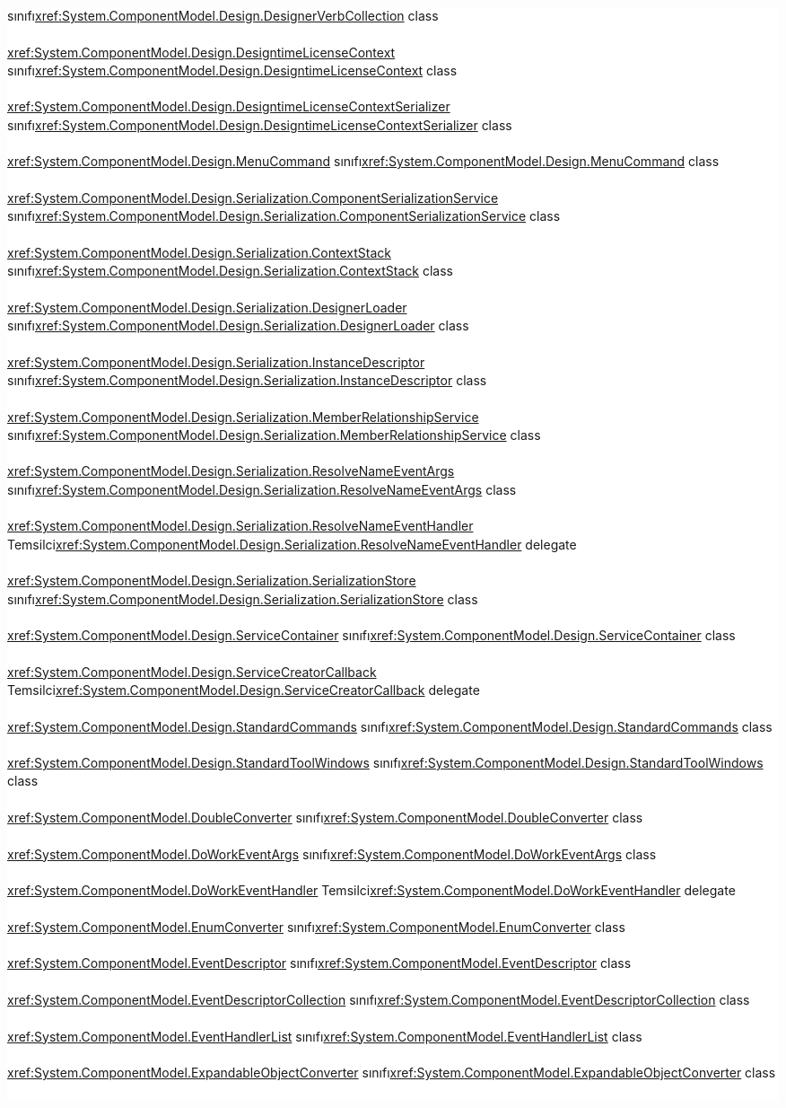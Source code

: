 sınıfı</span><span class="sxs-lookup"><span data-stu-id="f66d9-186"><xref:System.ComponentModel.Design.DesignerVerbCollection> class</span></span><br /><br /> <span data-ttu-id="f66d9-187"><xref:System.ComponentModel.Design.DesigntimeLicenseContext> sınıfı</span><span class="sxs-lookup"><span data-stu-id="f66d9-187"><xref:System.ComponentModel.Design.DesigntimeLicenseContext> class</span></span><br /><br /> <span data-ttu-id="f66d9-188"><xref:System.ComponentModel.Design.DesigntimeLicenseContextSerializer> sınıfı</span><span class="sxs-lookup"><span data-stu-id="f66d9-188"><xref:System.ComponentModel.Design.DesigntimeLicenseContextSerializer> class</span></span><br /><br /> <span data-ttu-id="f66d9-189"><xref:System.ComponentModel.Design.MenuCommand> sınıfı</span><span class="sxs-lookup"><span data-stu-id="f66d9-189"><xref:System.ComponentModel.Design.MenuCommand> class</span></span><br /><br /> <span data-ttu-id="f66d9-190"><xref:System.ComponentModel.Design.Serialization.ComponentSerializationService> sınıfı</span><span class="sxs-lookup"><span data-stu-id="f66d9-190"><xref:System.ComponentModel.Design.Serialization.ComponentSerializationService> class</span></span><br /><br /> <span data-ttu-id="f66d9-191"><xref:System.ComponentModel.Design.Serialization.ContextStack> sınıfı</span><span class="sxs-lookup"><span data-stu-id="f66d9-191"><xref:System.ComponentModel.Design.Serialization.ContextStack> class</span></span><br /><br /> <span data-ttu-id="f66d9-192"><xref:System.ComponentModel.Design.Serialization.DesignerLoader> sınıfı</span><span class="sxs-lookup"><span data-stu-id="f66d9-192"><xref:System.ComponentModel.Design.Serialization.DesignerLoader> class</span></span><br /><br /> <span data-ttu-id="f66d9-193"><xref:System.ComponentModel.Design.Serialization.InstanceDescriptor> sınıfı</span><span class="sxs-lookup"><span data-stu-id="f66d9-193"><xref:System.ComponentModel.Design.Serialization.InstanceDescriptor> class</span></span><br /><br /> <span data-ttu-id="f66d9-194"><xref:System.ComponentModel.Design.Serialization.MemberRelationshipService> sınıfı</span><span class="sxs-lookup"><span data-stu-id="f66d9-194"><xref:System.ComponentModel.Design.Serialization.MemberRelationshipService> class</span></span><br /><br /> <span data-ttu-id="f66d9-195"><xref:System.ComponentModel.Design.Serialization.ResolveNameEventArgs> sınıfı</span><span class="sxs-lookup"><span data-stu-id="f66d9-195"><xref:System.ComponentModel.Design.Serialization.ResolveNameEventArgs> class</span></span><br /><br /> <span data-ttu-id="f66d9-196"><xref:System.ComponentModel.Design.Serialization.ResolveNameEventHandler> Temsilci</span><span class="sxs-lookup"><span data-stu-id="f66d9-196"><xref:System.ComponentModel.Design.Serialization.ResolveNameEventHandler> delegate</span></span><br /><br /> <span data-ttu-id="f66d9-197"><xref:System.ComponentModel.Design.Serialization.SerializationStore> sınıfı</span><span class="sxs-lookup"><span data-stu-id="f66d9-197"><xref:System.ComponentModel.Design.Serialization.SerializationStore> class</span></span><br /><br /> <span data-ttu-id="f66d9-198"><xref:System.ComponentModel.Design.ServiceContainer> sınıfı</span><span class="sxs-lookup"><span data-stu-id="f66d9-198"><xref:System.ComponentModel.Design.ServiceContainer> class</span></span><br /><br /> <span data-ttu-id="f66d9-199"><xref:System.ComponentModel.Design.ServiceCreatorCallback> Temsilci</span><span class="sxs-lookup"><span data-stu-id="f66d9-199"><xref:System.ComponentModel.Design.ServiceCreatorCallback> delegate</span></span><br /><br /> <span data-ttu-id="f66d9-200"><xref:System.ComponentModel.Design.StandardCommands> sınıfı</span><span class="sxs-lookup"><span data-stu-id="f66d9-200"><xref:System.ComponentModel.Design.StandardCommands> class</span></span><br /><br /> <span data-ttu-id="f66d9-201"><xref:System.ComponentModel.Design.StandardToolWindows> sınıfı</span><span class="sxs-lookup"><span data-stu-id="f66d9-201"><xref:System.ComponentModel.Design.StandardToolWindows> class</span></span><br /><br /> <span data-ttu-id="f66d9-202"><xref:System.ComponentModel.DoubleConverter> sınıfı</span><span class="sxs-lookup"><span data-stu-id="f66d9-202"><xref:System.ComponentModel.DoubleConverter> class</span></span><br /><br /> <span data-ttu-id="f66d9-203"><xref:System.ComponentModel.DoWorkEventArgs> sınıfı</span><span class="sxs-lookup"><span data-stu-id="f66d9-203"><xref:System.ComponentModel.DoWorkEventArgs> class</span></span><br /><br /> <span data-ttu-id="f66d9-204"><xref:System.ComponentModel.DoWorkEventHandler> Temsilci</span><span class="sxs-lookup"><span data-stu-id="f66d9-204"><xref:System.ComponentModel.DoWorkEventHandler> delegate</span></span><br /><br /> <span data-ttu-id="f66d9-205"><xref:System.ComponentModel.EnumConverter> sınıfı</span><span class="sxs-lookup"><span data-stu-id="f66d9-205"><xref:System.ComponentModel.EnumConverter> class</span></span><br /><br /> <span data-ttu-id="f66d9-206"><xref:System.ComponentModel.EventDescriptor> sınıfı</span><span class="sxs-lookup"><span data-stu-id="f66d9-206"><xref:System.ComponentModel.EventDescriptor> class</span></span><br /><br /> <span data-ttu-id="f66d9-207"><xref:System.ComponentModel.EventDescriptorCollection> sınıfı</span><span class="sxs-lookup"><span data-stu-id="f66d9-207"><xref:System.ComponentModel.EventDescriptorCollection> class</span></span><br /><br /> <span data-ttu-id="f66d9-208"><xref:System.ComponentModel.EventHandlerList> sınıfı</span><span class="sxs-lookup"><span data-stu-id="f66d9-208"><xref:System.ComponentModel.EventHandlerList> class</span></span><br /><br /> <span data-ttu-id="f66d9-209"><xref:System.ComponentModel.ExpandableObjectConverter> sınıfı</span><span class="sxs-lookup"><span data-stu-id="f66d9-209"><xref:System.ComponentModel.ExpandableObjectConverter> class</span></span><br /><br />